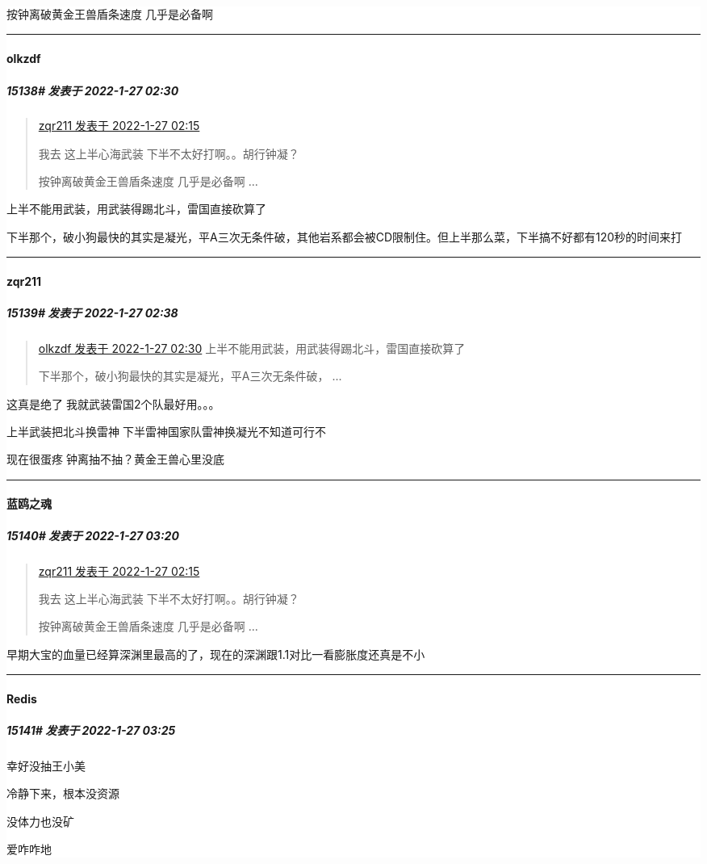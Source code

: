按钟离破黄金王兽盾条速度 几乎是必备啊

*****

####  olkzdf  
##### 15138#       发表于 2022-1-27 02:30

<blockquote><a href="httphttps://bbs.saraba1st.com/2b/forum.php?mod=redirect&amp;goto=findpost&amp;pid=54442744&amp;ptid=2037125" target="_blank">zqr211 发表于 2022-1-27 02:15</a>

我去 这上半心海武装 下半不太好打啊。。胡行钟凝？

按钟离破黄金王兽盾条速度 几乎是必备啊 ...</blockquote>
上半不能用武装，用武装得踢北斗，雷国直接砍算了

下半那个，破小狗最快的其实是凝光，平A三次无条件破，其他岩系都会被CD限制住。但上半那么菜，下半搞不好都有120秒的时间来打

*****

####  zqr211  
##### 15139#       发表于 2022-1-27 02:38

<blockquote><a href="httphttps://bbs.saraba1st.com/2b/forum.php?mod=redirect&amp;goto=findpost&amp;pid=54442773&amp;ptid=2037125" target="_blank">olkzdf 发表于 2022-1-27 02:30</a>
上半不能用武装，用武装得踢北斗，雷国直接砍算了

下半那个，破小狗最快的其实是凝光，平A三次无条件破， ...</blockquote>
这真是绝了 我就武装雷国2个队最好用。。。

上半武装把北斗换雷神 下半雷神国家队雷神换凝光不知道可行不

现在很蛋疼 钟离抽不抽？黄金王兽心里没底

*****

####  蓝鸥之魂  
##### 15140#       发表于 2022-1-27 03:20

<blockquote><a href="httphttps://bbs.saraba1st.com/2b/forum.php?mod=redirect&amp;goto=findpost&amp;pid=54442744&amp;ptid=2037125" target="_blank">zqr211 发表于 2022-1-27 02:15</a>

我去 这上半心海武装 下半不太好打啊。。胡行钟凝？

按钟离破黄金王兽盾条速度 几乎是必备啊 ...</blockquote>
早期大宝的血量已经算深渊里最高的了，现在的深渊跟1.1对比一看膨胀度还真是不小

*****

####  Redis  
##### 15141#       发表于 2022-1-27 03:25

幸好没抽王小美

冷静下来，根本没资源

没体力也没矿

爱咋咋地
